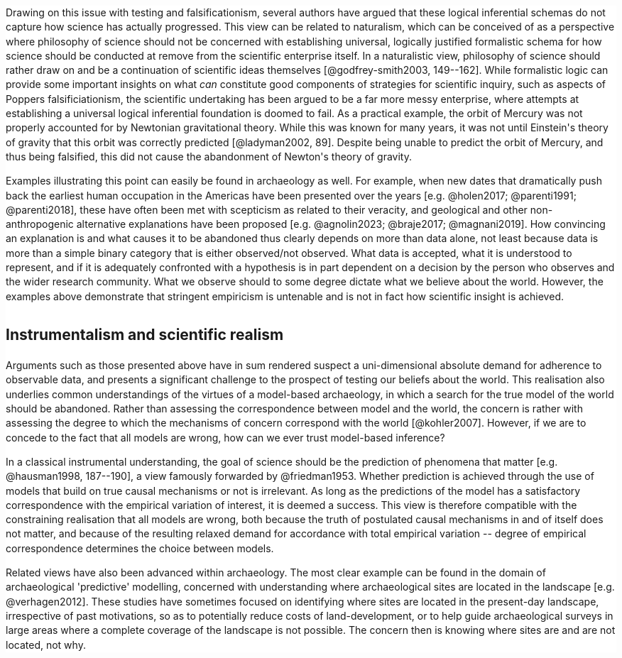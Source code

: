 Drawing on this issue with testing and falsificationism, several authors have argued that these logical inferential schemas do not capture how science has actually progressed. This view can be related to naturalism, which can be conceived of as a perspective where philosophy of science should not be concerned with establishing universal, logically justified formalistic schema for how science should be conducted at remove from the scientific enterprise itself. In a naturalistic view, philosophy of science should rather draw on and be a continuation of scientific ideas themselves [@godfrey-smith2003, 149--162]. While formalistic logic can provide some important insights on what *can* constitute good components of strategies for scientific inquiry, such as aspects of Poppers falsificiationism, the scientific undertaking has been argued to be a far more messy enterprise, where attempts at establishing a universal logical inferential foundation is doomed to fail. As a practical example, the orbit of Mercury was not properly accounted for by Newtonian gravitational theory. While this was known for many years, it was not until Einstein's theory of gravity that this orbit was correctly predicted [@ladyman2002, 89]. Despite being unable to predict the orbit of Mercury, and thus being falsified, this did not cause the abandonment of Newton's theory of gravity.

Examples illustrating this point can easily be found in archaeology as well. For example, when new dates that dramatically push back the earliest human occupation in the Americas have been presented over the years [e.g. @holen2017; @parenti1991; @parenti2018], these have often been met with scepticism as related to their veracity, and geological and other non-anthropogenic alternative explanations have been proposed [e.g. @agnolin2023; @braje2017; @magnani2019]. How convincing an explanation is and what causes it to be abandoned thus clearly depends on more than data alone, not least because data is more than a simple binary category that is either observed/not observed. What data is accepted, what it is understood to represent, and if it is adequately confronted with a hypothesis is in part dependent on a decision by the person who observes and the wider research community. What we observe should to some degree dictate what we believe about the world. However, the examples above demonstrate that stringent empiricism is untenable and is not in fact how scientific insight is achieved.

## Instrumentalism and scientific realism

Arguments such as those presented above have in sum rendered suspect a uni-dimensional absolute demand for adherence to observable data, and presents a significant challenge to the prospect of testing our beliefs about the world. This realisation also underlies common understandings of the virtues of a model-based archaeology, in which a search for the true model of the world should be abandoned. Rather than assessing the correspondence between model and the world, the concern is rather with assessing the degree to which the mechanisms of concern correspond with the world [@kohler2007]. However, if we are to concede to the fact that all models are wrong, how can we ever trust model-based inference?

In a classical instrumental understanding, the goal of science should be the prediction of phenomena that matter [e.g. @hausman1998, 187--190], a view famously forwarded by @friedman1953. Whether prediction is achieved through the use of models that build on true causal mechanisms or not is irrelevant. As long as the predictions of the model has a satisfactory correspondence with the empirical variation of interest, it is deemed a success. This view is therefore compatible with the constraining realisation that all models are wrong, both because the truth of postulated causal mechanisms in and of itself does not matter, and because of the resulting relaxed demand for accordance with total empirical variation -- degree of empirical correspondence determines the choice between models.

Related views have also been advanced within archaeology. The most clear example can be found in the domain of archaeological \'predictive\' modelling, concerned with understanding where archaeological sites are located in the landscape [e.g. @verhagen2012]. These studies have sometimes focused on identifying where sites are located in the present-day landscape, irrespective of past motivations, so as to potentially reduce costs of land-development, or to help guide archaeological surveys in large areas where a complete coverage of the landscape is not possible. The concern then is knowing where sites are and are not located, not why.
